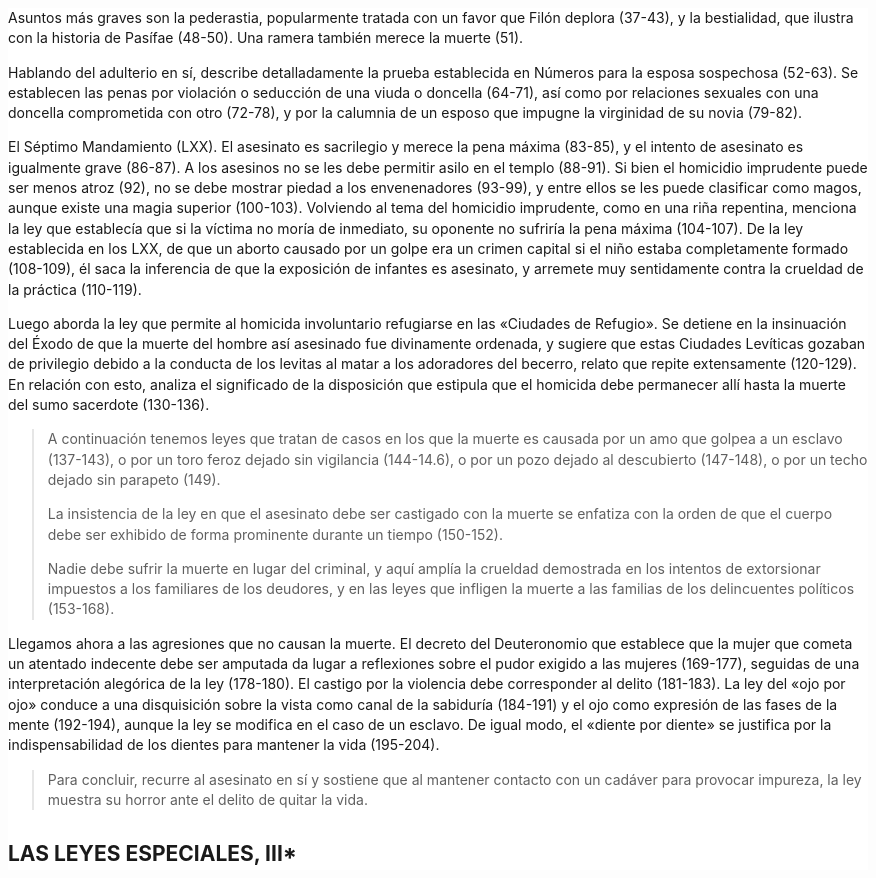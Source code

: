 Asuntos más graves son la pederastia, popularmente tratada con un favor que Filón deplora (37-43), y la bestialidad, que ilustra con la historia de Pasífae (48-50). Una ramera también merece la muerte <span id="v51">(51)</span>.
>
Hablando del adulterio en sí, describe detalladamente la prueba establecida en Números para la esposa sospechosa (52-63). Se establecen las penas por violación o seducción de una viuda o doncella (64-71), así como por relaciones sexuales con una doncella comprometida con otro (72-78), y por la calumnia de un esposo que impugne la virginidad de su novia (79-82).
>
El Séptimo Mandamiento (LXX). El asesinato es sacrilegio y merece la pena máxima (83-85), y el intento de asesinato es igualmente grave (86-87). A los asesinos no se les debe permitir asilo en el templo (88-91). Si bien el homicidio imprudente puede ser menos atroz <span id="v92">(92)</span>, no se debe mostrar piedad a los envenenadores (93-99), y entre ellos se les puede clasificar como magos, aunque existe una magia superior (100-103). Volviendo al tema del homicidio imprudente, como en una riña repentina, menciona la ley que establecía que si la víctima no moría de inmediato, su oponente no sufriría la pena máxima (104-107). De la ley establecida en los LXX, de que un aborto causado por un golpe era un crimen capital si el niño estaba completamente formado (108-109), él saca la inferencia de que la exposición de infantes es asesinato, y arremete muy sentidamente contra la crueldad de la práctica (110-119).
>
Luego aborda la ley que permite al homicida involuntario refugiarse en las «Ciudades de Refugio». Se detiene en la insinuación del Éxodo de que la muerte del hombre así asesinado fue divinamente ordenada, y sugiere que estas Ciudades Levíticas gozaban de privilegio debido a la conducta de los levitas al matar a los adoradores del becerro, relato que repite extensamente (120-129). En relación con esto, analiza el significado de la disposición que estipula que el homicida debe permanecer allí hasta la muerte del sumo sacerdote (130-136).
>
> A continuación tenemos leyes que tratan de casos en los que la muerte es causada por un amo que golpea a un esclavo (137-143), o por un toro feroz dejado sin vigilancia (144-14.6), o por un pozo dejado al descubierto (147-148), o por un techo dejado sin parapeto <span id="v149">(149)</span>.
>
> La insistencia de la ley en que el asesinato debe ser castigado con la muerte se enfatiza con la orden de que el cuerpo debe ser exhibido de forma prominente durante un tiempo (150-152).
>
> Nadie debe sufrir la muerte en lugar del criminal, y aquí amplía la crueldad demostrada en los intentos de extorsionar impuestos a los familiares de los deudores, y en las leyes que infligen la muerte a las familias de los delincuentes políticos (153-168).
>
Llegamos ahora a las agresiones que no causan la muerte. El decreto del Deuteronomio que establece que la mujer que cometa un atentado indecente debe ser amputada da lugar a reflexiones sobre el pudor exigido a las mujeres (169-177), seguidas de una interpretación alegórica de la ley (178-180). El castigo por la violencia debe corresponder al delito (181-183). La ley del «ojo por ojo» conduce a una disquisición sobre la vista como canal de la sabiduría (184-191) y el ojo como expresión de las fases de la mente (192-194), aunque la ley se modifica en el caso de un esclavo. De igual modo, el «diente por diente» se justifica por la indispensabilidad de los dientes para mantener la vida (195-204).
>
> Para concluir, recurre al asesinato en sí y sostiene que al mantener contacto con un cadáver para provocar impureza, la ley muestra su horror ante el delito de quitar la vida.


## LAS LEYES ESPECIALES, III\*

